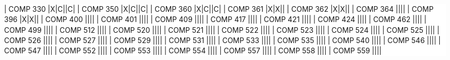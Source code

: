 | COMP 330 |X|C||C|
| COMP 350 |X|C||C|
| COMP 360 |X|C||C|
| COMP 361 |X|X||
| COMP 362 |X|X||
| COMP 364 ||||
| COMP 396 |X|X||
| COMP 400 ||||
| COMP 401 ||||
| COMP 409 ||||
| COMP 417 ||||
| COMP 421 ||||
| COMP 424 ||||
| COMP 462 ||||
| COMP 499 ||||
| COMP 512 ||||
| COMP 520 ||||
| COMP 521 ||||
| COMP 522 ||||
| COMP 523 ||||
| COMP 524 ||||
| COMP 525 ||||
| COMP 526 ||||
| COMP 527 ||||
| COMP 529 ||||
| COMP 531 ||||
| COMP 533 ||||
| COMP 535 ||||
| COMP 540 ||||
| COMP 546 ||||
| COMP 547 ||||
| COMP 552 ||||
| COMP 553 ||||
| COMP 554 ||||
| COMP 557 ||||
| COMP 558 ||||
| COMP 559 ||||